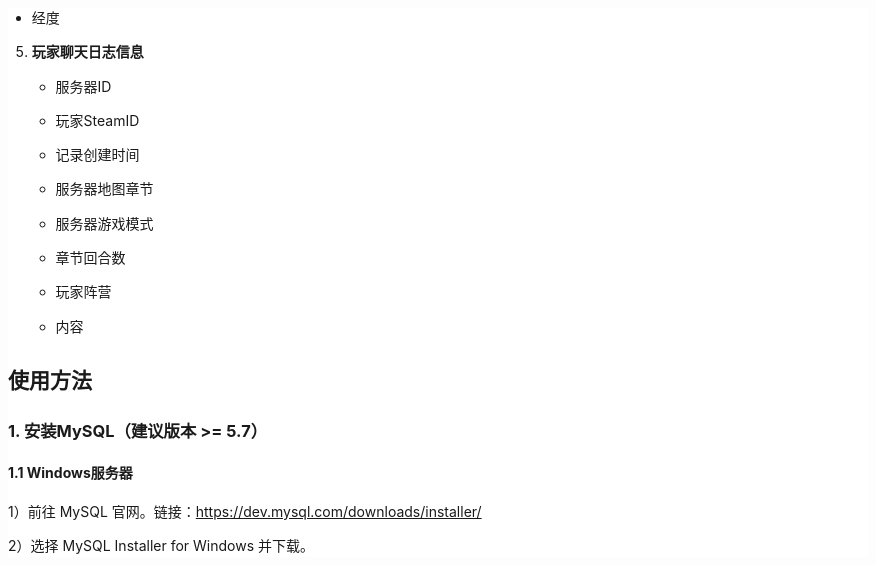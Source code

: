    - 经度



5. **玩家聊天日志信息**

   - 服务器ID

   - 玩家SteamID

   - 记录创建时间

   - 服务器地图章节

   - 服务器游戏模式

   - 章节回合数

   - 玩家阵营

   - 内容





## 使用方法

### 1. 安装MySQL（建议版本 >= 5.7）

#### 1.1 Windows服务器

1）前往 MySQL 官网。链接：https://dev.mysql.com/downloads/installer/



2）选择 MySQL Installer for Windows 并下载。
